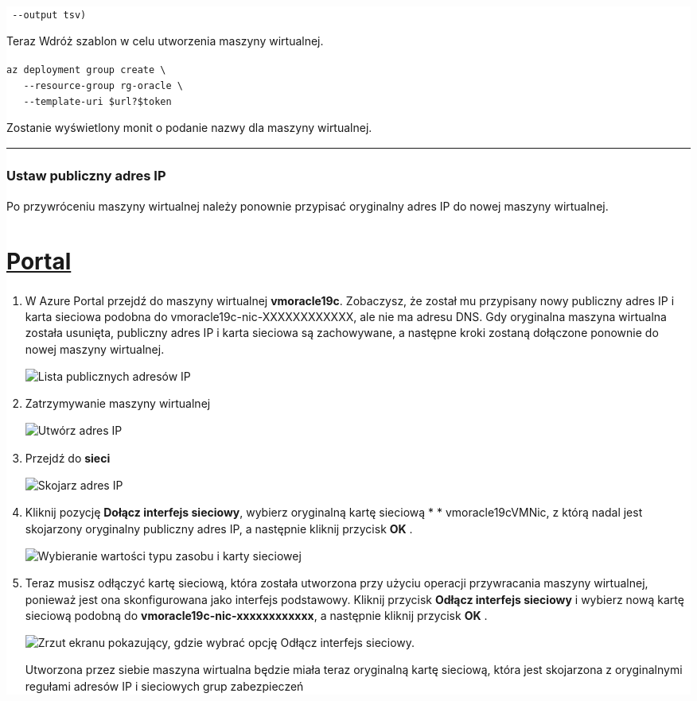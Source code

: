    ```azurecli
    --output tsv)
   ```

   Teraz Wdróż szablon w celu utworzenia maszyny wirtualnej.

   ```azurecli
   az deployment group create \
      --resource-group rg-oracle \
      --template-uri $url?$token
   ```

   Zostanie wyświetlony monit o podanie nazwy dla maszyny wirtualnej.

---

### <a name="set-the-public-ip-address"></a>Ustaw publiczny adres IP

Po przywróceniu maszyny wirtualnej należy ponownie przypisać oryginalny adres IP do nowej maszyny wirtualnej.

# <a name="portal"></a>[Portal](#tab/azure-portal)

1.  W Azure Portal przejdź do maszyny wirtualnej **vmoracle19c**. Zobaczysz, że został mu przypisany nowy publiczny adres IP i karta sieciowa podobna do vmoracle19c-nic-XXXXXXXXXXXX, ale nie ma adresu DNS. Gdy oryginalna maszyna wirtualna została usunięta, publiczny adres IP i karta sieciowa są zachowywane, a następne kroki zostaną dołączone ponownie do nowej maszyny wirtualnej.

    ![Lista publicznych adresów IP](./media/oracle-backup-recovery/create-ip-01.png)

2.  Zatrzymywanie maszyny wirtualnej

    ![Utwórz adres IP](./media/oracle-backup-recovery/create-ip-02.png)

3.  Przejdź do **sieci**

    ![Skojarz adres IP](./media/oracle-backup-recovery/create-ip-03.png)

4.  Kliknij pozycję **Dołącz interfejs sieciowy**, wybierz oryginalną kartę sieciową * * vmoracle19cVMNic, z którą nadal jest skojarzony oryginalny publiczny adres IP, a następnie kliknij przycisk **OK** .

    ![Wybieranie wartości typu zasobu i karty sieciowej](./media/oracle-backup-recovery/create-ip-04.png)

5.  Teraz musisz odłączyć kartę sieciową, która została utworzona przy użyciu operacji przywracania maszyny wirtualnej, ponieważ jest ona skonfigurowana jako interfejs podstawowy. Kliknij przycisk **Odłącz interfejs sieciowy** i wybierz nową kartę sieciową podobną do **vmoracle19c-nic-xxxxxxxxxxxx**, a następnie kliknij przycisk **OK** .

    ![Zrzut ekranu pokazujący, gdzie wybrać opcję Odłącz interfejs sieciowy.](./media/oracle-backup-recovery/create-ip-05.png)
    
    Utworzona przez siebie maszyna wirtualna będzie miała teraz oryginalną kartę sieciową, która jest skojarzona z oryginalnymi regułami adresów IP i sieciowych grup zabezpieczeń
    